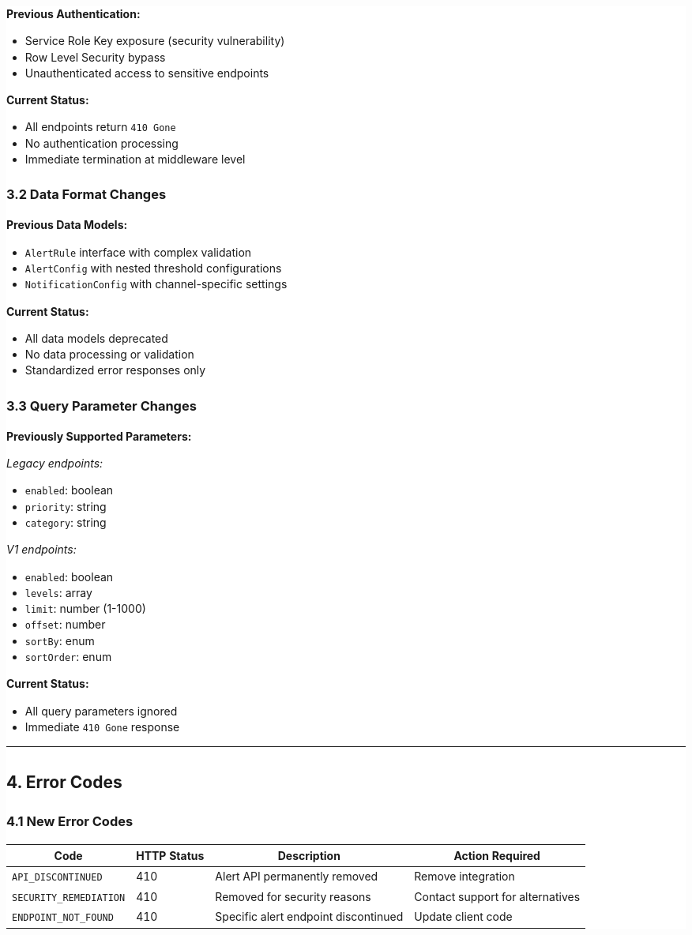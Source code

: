 **Previous Authentication:**
- Service Role Key exposure (security vulnerability)
- Row Level Security bypass
- Unauthenticated access to sensitive endpoints

**Current Status:**
- All endpoints return `410 Gone`
- No authentication processing
- Immediate termination at middleware level

### 3.2 Data Format Changes

**Previous Data Models:**
- `AlertRule` interface with complex validation
- `AlertConfig` with nested threshold configurations
- `NotificationConfig` with channel-specific settings

**Current Status:**
- All data models deprecated
- No data processing or validation
- Standardized error responses only

### 3.3 Query Parameter Changes

**Previously Supported Parameters:**

*Legacy endpoints:*
- `enabled`: boolean
- `priority`: string
- `category`: string

*V1 endpoints:*
- `enabled`: boolean
- `levels`: array
- `limit`: number (1-1000)
- `offset`: number
- `sortBy`: enum
- `sortOrder`: enum

**Current Status:**
- All query parameters ignored
- Immediate `410 Gone` response

---

## 4. Error Codes

### 4.1 New Error Codes

| Code | HTTP Status | Description | Action Required |
|------|-------------|-------------|-----------------|
| `API_DISCONTINUED` | 410 | Alert API permanently removed | Remove integration |
| `SECURITY_REMEDIATION` | 410 | Removed for security reasons | Contact support for alternatives |
| `ENDPOINT_NOT_FOUND` | 410 | Specific alert endpoint discontinued | Update client code |

